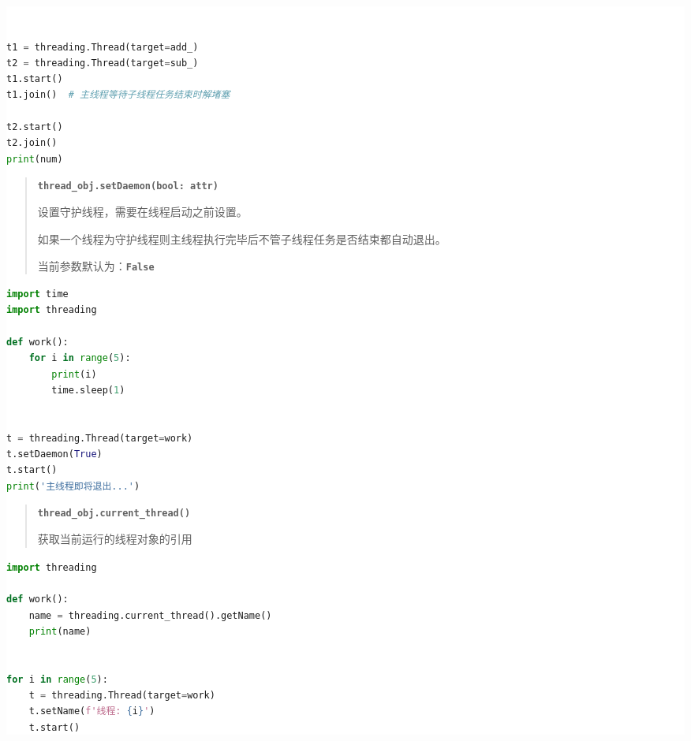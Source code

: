 ```python
        
        
t1 = threading.Thread(target=add_)
t2 = threading.Thread(target=sub_)
t1.start()
t1.join()  # 主线程等待子线程任务结束时解堵塞

t2.start()
t2.join()
print(num)
```



> **`thread_obj.setDaemon(bool: attr)`**
>
> 设置守护线程，需要在线程启动之前设置。
>
> 如果一个线程为守护线程则主线程执行完毕后不管子线程任务是否结束都自动退出。
>
> 当前参数默认为：**`False`**

```python
import time
import threading

def work():
    for i in range(5):
        print(i)
        time.sleep(1)
        
        
t = threading.Thread(target=work)
t.setDaemon(True)
t.start()
print('主线程即将退出...')

```



> **`thread_obj.current_thread()`**
>
> 获取当前运行的线程对象的引用

```python
import threading

def work():
    name = threading.current_thread().getName()
    print(name)
    

for i in range(5):
    t = threading.Thread(target=work)
    t.setName(f'线程: {i}')
    t.start()
```
